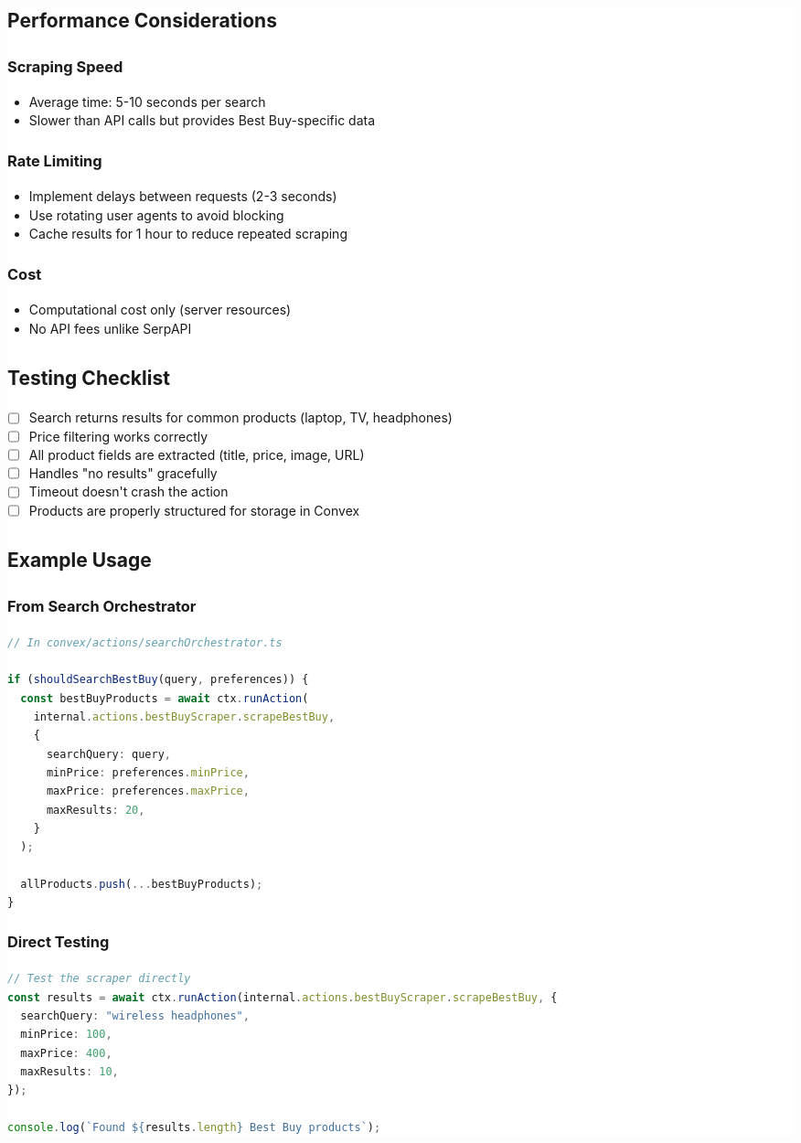 ## Performance Considerations

### Scraping Speed
- Average time: 5-10 seconds per search
- Slower than API calls but provides Best Buy-specific data

### Rate Limiting
- Implement delays between requests (2-3 seconds)
- Use rotating user agents to avoid blocking
- Cache results for 1 hour to reduce repeated scraping

### Cost
- Computational cost only (server resources)
- No API fees unlike SerpAPI

## Testing Checklist

- [ ] Search returns results for common products (laptop, TV, headphones)
- [ ] Price filtering works correctly
- [ ] All product fields are extracted (title, price, image, URL)
- [ ] Handles "no results" gracefully
- [ ] Timeout doesn't crash the action
- [ ] Products are properly structured for storage in Convex

## Example Usage

### From Search Orchestrator
```typescript
// In convex/actions/searchOrchestrator.ts

if (shouldSearchBestBuy(query, preferences)) {
  const bestBuyProducts = await ctx.runAction(
    internal.actions.bestBuyScraper.scrapeBestBuy,
    {
      searchQuery: query,
      minPrice: preferences.minPrice,
      maxPrice: preferences.maxPrice,
      maxResults: 20,
    }
  );

  allProducts.push(...bestBuyProducts);
}
```

### Direct Testing
```typescript
// Test the scraper directly
const results = await ctx.runAction(internal.actions.bestBuyScraper.scrapeBestBuy, {
  searchQuery: "wireless headphones",
  minPrice: 100,
  maxPrice: 400,
  maxResults: 10,
});

console.log(`Found ${results.length} Best Buy products`);
```
